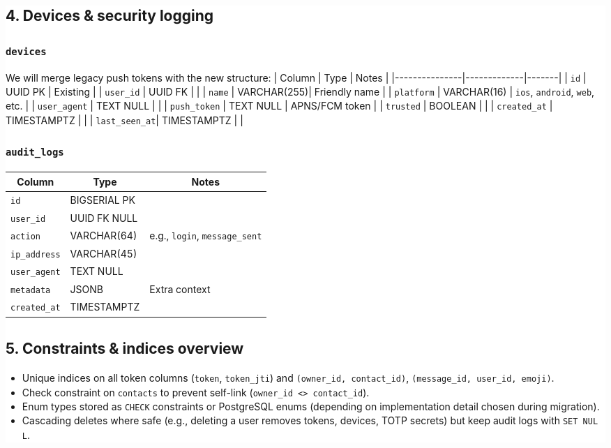 
## 4. Devices & security logging

### `devices`
We will merge legacy push tokens with the new structure:
| Column        | Type        | Notes |
|---------------|-------------|-------|
| `id`          | UUID PK     | Existing |
| `user_id`     | UUID FK     | |
| `name`        | VARCHAR(255)| Friendly name |
| `platform`    | VARCHAR(16) | `ios`, `android`, `web`, etc. |
| `user_agent`  | TEXT NULL   | |
| `push_token`  | TEXT NULL   | APNS/FCM token |
| `trusted`     | BOOLEAN     | |
| `created_at`  | TIMESTAMPTZ | |
| `last_seen_at`| TIMESTAMPTZ | |

### `audit_logs`
| Column        | Type        | Notes |
|---------------|-------------|-------|
| `id`          | BIGSERIAL PK| |
| `user_id`     | UUID FK NULL| |
| `action`      | VARCHAR(64) | e.g., `login`, `message_sent` |
| `ip_address`  | VARCHAR(45) | |
| `user_agent`  | TEXT NULL   | |
| `metadata`    | JSONB       | Extra context |
| `created_at`  | TIMESTAMPTZ | |


## 5. Constraints & indices overview

- Unique indices on all token columns (`token`, `token_jti`) and
  `(owner_id, contact_id)`, `(message_id, user_id, emoji)`.
- Check constraint on `contacts` to prevent self-link (`owner_id <> contact_id`).
- Enum types stored as `CHECK` constraints or PostgreSQL enums (depending on
  implementation detail chosen during migration).
- Cascading deletes where safe (e.g., deleting a user removes tokens, devices,
  TOTP secrets) but keep audit logs with `SET NULL`.

